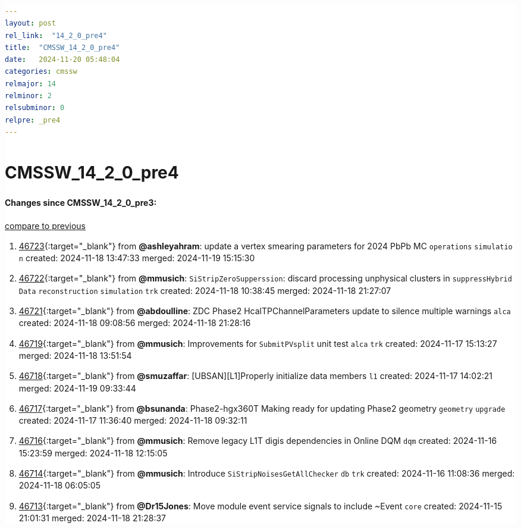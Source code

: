```yaml
---
layout: post
rel_link:  "14_2_0_pre4"
title:  "CMSSW_14_2_0_pre4"
date:   2024-11-20 05:48:04
categories: cmssw
relmajor: 14
relminor: 2
relsubminor: 0
relpre: _pre4
---
```


# CMSSW_14_2_0_pre4
#### Changes since CMSSW_14_2_0_pre3:
[compare to previous](https://github.com/cms-sw/cmssw/compare/CMSSW_14_2_0_pre3...CMSSW_14_2_0_pre4)



1. [46723](http://github.com/cms-sw/cmssw/pull/46723){:target="_blank"}  from **@ashleyahram**: update a vertex smearing parameters for 2024 PbPb MC `operations` `simulation` created: 2024-11-18 13:47:33 merged: 2024-11-19 15:15:30

2. [46722](http://github.com/cms-sw/cmssw/pull/46722){:target="_blank"}  from **@mmusich**: `SiStripZeroSupperssion`: discard processing unphysical clusters in `suppressHybridData` `reconstruction` `simulation` `trk` created: 2024-11-18 10:38:45 merged: 2024-11-18 21:27:07

3. [46721](http://github.com/cms-sw/cmssw/pull/46721){:target="_blank"}  from **@abdoulline**: ZDC Phase2 HcalTPChannelParameters update to silence multiple warnings  `alca` created: 2024-11-18 09:08:56 merged: 2024-11-18 21:28:16

4. [46719](http://github.com/cms-sw/cmssw/pull/46719){:target="_blank"}  from **@mmusich**: Improvements for `SubmitPVsplit` unit test `alca` `trk` created: 2024-11-17 15:13:27 merged: 2024-11-18 13:51:54

5. [46718](http://github.com/cms-sw/cmssw/pull/46718){:target="_blank"}  from **@smuzaffar**: [UBSAN][L1]Properly initialize data members `l1` created: 2024-11-17 14:02:21 merged: 2024-11-19 09:33:44

6. [46717](http://github.com/cms-sw/cmssw/pull/46717){:target="_blank"}  from **@bsunanda**: Phase2-hgx360T Making ready for updating Phase2 geometry `geometry` `upgrade` created: 2024-11-17 11:36:40 merged: 2024-11-18 09:32:11

7. [46716](http://github.com/cms-sw/cmssw/pull/46716){:target="_blank"}  from **@mmusich**: Remove legacy L1T digis dependencies in Online DQM `dqm` created: 2024-11-16 15:23:59 merged: 2024-11-18 12:15:05

8. [46714](http://github.com/cms-sw/cmssw/pull/46714){:target="_blank"}  from **@mmusich**: Introduce `SiStripNoisesGetAllChecker` `db` `trk` created: 2024-11-16 11:08:36 merged: 2024-11-18 06:05:05

9. [46713](http://github.com/cms-sw/cmssw/pull/46713){:target="_blank"}  from **@Dr15Jones**: Move module event service signals to include ~Event `core` created: 2024-11-15 21:01:31 merged: 2024-11-18 21:28:37
